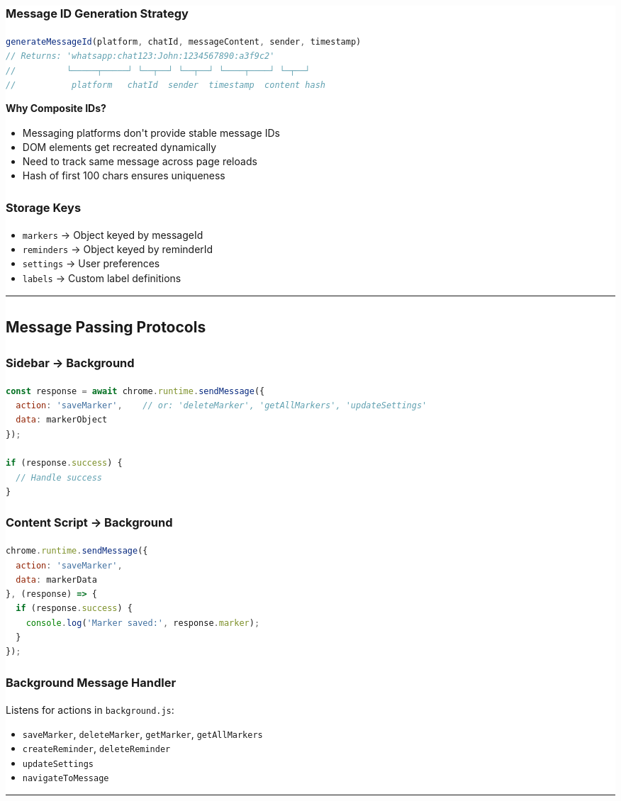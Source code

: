 ### Message ID Generation Strategy
```javascript
generateMessageId(platform, chatId, messageContent, sender, timestamp)
// Returns: 'whatsapp:chat123:John:1234567890:a3f9c2'
//          └─────┬─────┘ └──┬──┘ └──┬──┘ └────┬────┘ └─┬──┘
//           platform   chatId  sender  timestamp  content hash
```

**Why Composite IDs?**
- Messaging platforms don't provide stable message IDs
- DOM elements get recreated dynamically
- Need to track same message across page reloads
- Hash of first 100 chars ensures uniqueness

### Storage Keys
- `markers` → Object keyed by messageId
- `reminders` → Object keyed by reminderId
- `settings` → User preferences
- `labels` → Custom label definitions

---

## Message Passing Protocols

### Sidebar → Background
```javascript
const response = await chrome.runtime.sendMessage({
  action: 'saveMarker',    // or: 'deleteMarker', 'getAllMarkers', 'updateSettings'
  data: markerObject
});

if (response.success) {
  // Handle success
}
```

### Content Script → Background
```javascript
chrome.runtime.sendMessage({
  action: 'saveMarker',
  data: markerData
}, (response) => {
  if (response.success) {
    console.log('Marker saved:', response.marker);
  }
});
```

### Background Message Handler
Listens for actions in `background.js`:
- `saveMarker`, `deleteMarker`, `getMarker`, `getAllMarkers`
- `createReminder`, `deleteReminder`
- `updateSettings`
- `navigateToMessage`

---